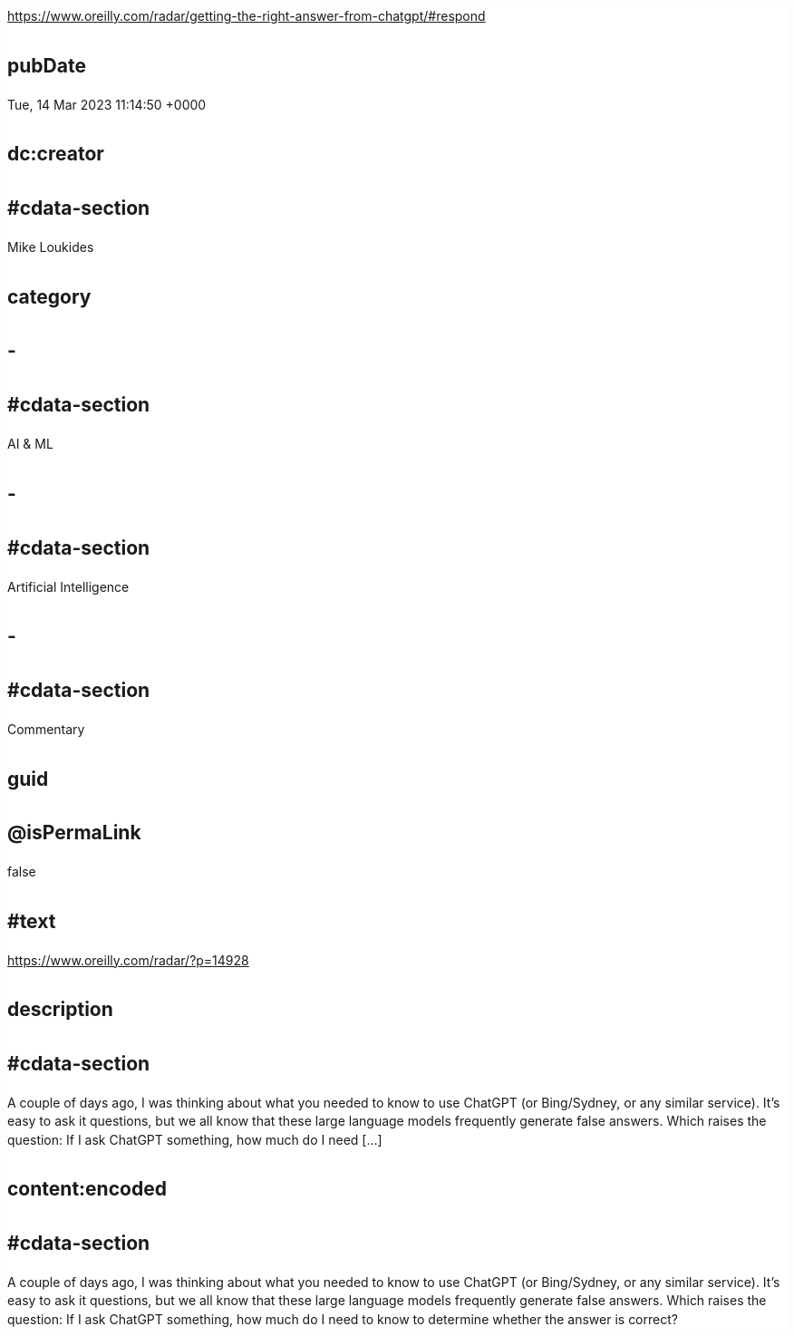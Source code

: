 https://www.oreilly.com/radar/getting-the-right-answer-from-chatgpt/#respond
## pubDate
Tue, 14 Mar 2023 11:14:50 +0000
## dc:creator
## #cdata-section
Mike Loukides
## category
## -
## #cdata-section
AI & ML
## -
## #cdata-section
Artificial Intelligence
## -
## #cdata-section
Commentary
## guid
## @isPermaLink
false
## #text
https://www.oreilly.com/radar/?p=14928
## description
## #cdata-section
A couple of days ago, I was thinking about what you needed to know to use ChatGPT (or Bing/Sydney, or any similar service). It’s easy to ask it questions, but we all know that these large language models frequently generate false answers. Which raises the question: If I ask ChatGPT something, how much do I need [&#8230;]
## content:encoded
## #cdata-section

<p>A couple of days ago, I was thinking about what you needed to know to use ChatGPT (or Bing/Sydney, or any similar service). It’s easy to ask it questions, but we all know that these large language models frequently generate false answers. Which raises the question: If I ask ChatGPT something, how much do I need to know to determine whether the answer is correct?</p>
